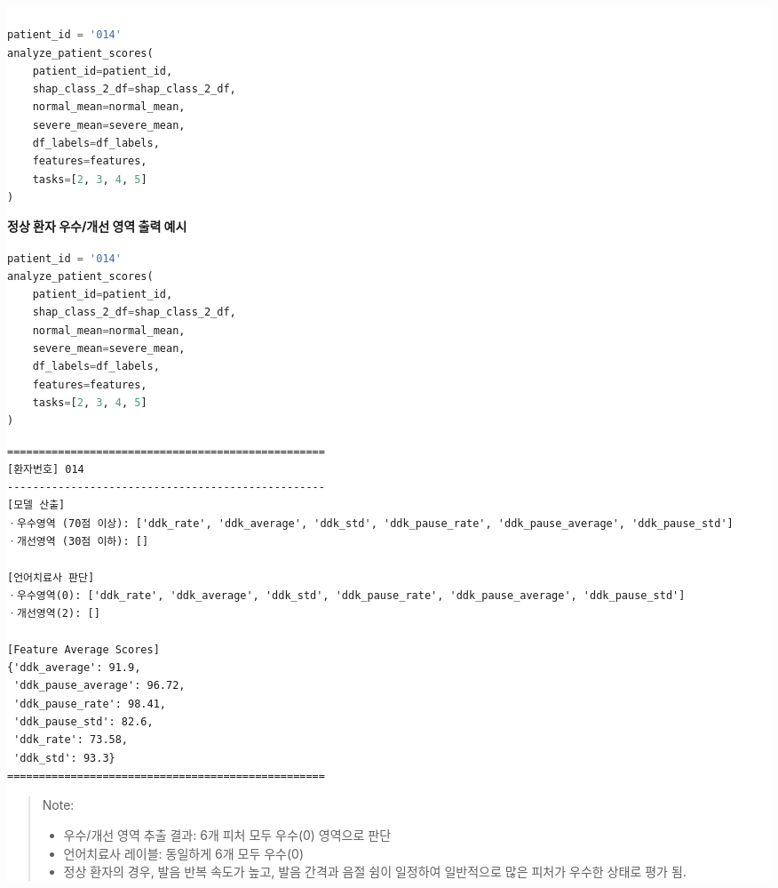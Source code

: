 ```python

patient_id = '014'
analyze_patient_scores(
    patient_id=patient_id,
    shap_class_2_df=shap_class_2_df,
    normal_mean=normal_mean,
    severe_mean=severe_mean,
    df_labels=df_labels,
    features=features,
    tasks=[2, 3, 4, 5] 
)
```

**정상 환자 우수/개선 영역 출력 예시**
```python
patient_id = '014'
analyze_patient_scores(
    patient_id=patient_id,
    shap_class_2_df=shap_class_2_df,
    normal_mean=normal_mean,
    severe_mean=severe_mean,
    df_labels=df_labels,
    features=features,
    tasks=[2, 3, 4, 5] 
)
```

```
==================================================
[환자번호] 014
--------------------------------------------------
[모델 산출]
ㆍ우수영역 (70점 이상): ['ddk_rate', 'ddk_average', 'ddk_std', 'ddk_pause_rate', 'ddk_pause_average', 'ddk_pause_std']
ㆍ개선영역 (30점 이하): []

[언어치료사 판단]
ㆍ우수영역(0): ['ddk_rate', 'ddk_average', 'ddk_std', 'ddk_pause_rate', 'ddk_pause_average', 'ddk_pause_std']
ㆍ개선영역(2): []

[Feature Average Scores]
{'ddk_average': 91.9,
 'ddk_pause_average': 96.72,
 'ddk_pause_rate': 98.41,
 'ddk_pause_std': 82.6,
 'ddk_rate': 73.58,
 'ddk_std': 93.3}
==================================================
```

> Note:
> * 우수/개선 영역 추출 결과: 6개 피처 모두 우수(0) 영역으로 판단
> * 언어치료사 레이블: 동일하게 6개 모두 우수(0)
> * 정상 환자의 경우, 발음 반복 속도가 높고, 발음 간격과 음절 쉼이 일정하여 일반적으로 많은 피처가 우수한 상태로 평가 됨.
